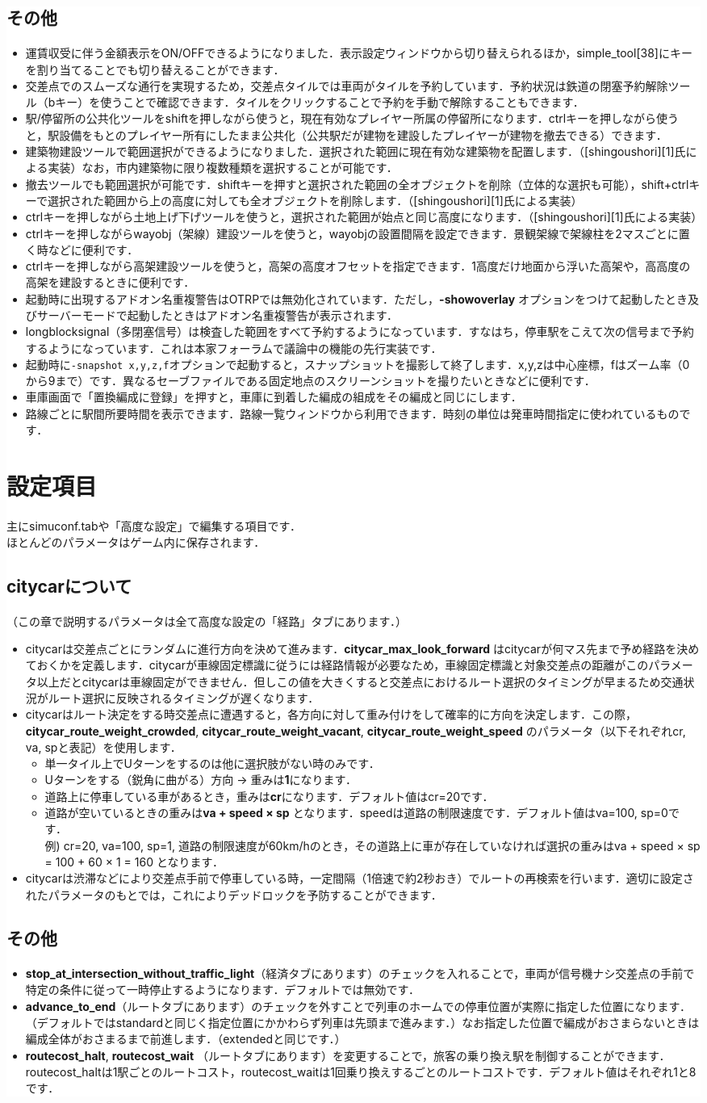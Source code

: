 ## その他
- 運賃収受に伴う金額表示をON/OFFできるようになりました．表示設定ウィンドウから切り替えられるほか，simple_tool[38]にキーを割り当てることでも切り替えることができます．
- 交差点でのスムーズな通行を実現するため，交差点タイルでは車両がタイルを予約しています．予約状況は鉄道の閉塞予約解除ツール（bキー）を使うことで確認できます．タイルをクリックすることで予約を手動で解除することもできます．
- 駅/停留所の公共化ツールをshiftを押しながら使うと，現在有効なプレイヤー所属の停留所になります．ctrlキーを押しながら使うと，駅設備をもとのプレイヤー所有にしたまま公共化（公共駅だが建物を建設したプレイヤーが建物を撤去できる）できます．
- 建築物建設ツールで範囲選択ができるようになりました．選択された範囲に現在有効な建築物を配置します．（[shingoushori][1]氏による実装）なお，市内建築物に限り複数種類を選択することが可能です．
- 撤去ツールでも範囲選択が可能です．shiftキーを押すと選択された範囲の全オブジェクトを削除（立体的な選択も可能），shift+ctrlキーで選択された範囲から上の高度に対しても全オブジェクトを削除します．（[shingoushori][1]氏による実装）
- ctrlキーを押しながら土地上げ下げツールを使うと，選択された範囲が始点と同じ高度になります．（[shingoushori][1]氏による実装）
- ctrlキーを押しながらwayobj（架線）建設ツールを使うと，wayobjの設置間隔を設定できます．景観架線で架線柱を2マスごとに置く時などに便利です．
- ctrlキーを押しながら高架建設ツールを使うと，高架の高度オフセットを指定できます．1高度だけ地面から浮いた高架や，高高度の高架を建設するときに便利です．
- 起動時に出現するアドオン名重複警告はOTRPでは無効化されています．ただし，**-showoverlay** オプションをつけて起動したとき及びサーバーモードで起動したときはアドオン名重複警告が表示されます．
- longblocksignal（多閉塞信号）は検査した範囲をすべて予約するようになっています．すなはち，停車駅をこえて次の信号まで予約するようになっています．これは本家フォーラムで議論中の機能の先行実装です．
- 起動時に`-snapshot x,y,z,f`オプションで起動すると，スナップショットを撮影して終了します．x,y,zは中心座標，fはズーム率（0から9まで）です．異なるセーブファイルである固定地点のスクリーンショットを撮りたいときなどに便利です．
- 車庫画面で「置換編成に登録」を押すと，車庫に到着した編成の組成をその編成と同じにします．
- 路線ごとに駅間所要時間を表示できます．路線一覧ウィンドウから利用できます．時刻の単位は発車時間指定に使われているものです．

# 設定項目
主にsimuconf.tabや「高度な設定」で編集する項目です．  
ほとんどのパラメータはゲーム内に保存されます．
## citycarについて
（この章で説明するパラメータは全て高度な設定の「経路」タブにあります．）
- citycarは交差点ごとにランダムに進行方向を決めて進みます．**citycar_max_look_forward** はcitycarが何マス先まで予め経路を決めておくかを定義します．citycarが車線固定標識に従うには経路情報が必要なため，車線固定標識と対象交差点の距離がこのパラメータ以上だとcitycarは車線固定ができません．但しこの値を大きくすると交差点におけるルート選択のタイミングが早まるため交通状況がルート選択に反映されるタイミングが遅くなります．
- citycarはルート決定をする時交差点に遭遇すると，各方向に対して重み付けをして確率的に方向を決定します．この際，**citycar_route_weight_crowded**, **citycar_route_weight_vacant**, **citycar_route_weight_speed** のパラメータ（以下それぞれcr, va, spと表記）を使用します．
    - 単一タイル上でUターンをするのは他に選択肢がない時のみです．
    - Uターンをする（鋭角に曲がる）方向 → 重みは**1**になります．
    - 道路上に停車している車があるとき，重みは**cr**になります．デフォルト値はcr=20です．
    - 道路が空いているときの重みは**va + speed × sp** となります．speedは道路の制限速度です．デフォルト値はva=100, sp=0です．  
    例) cr=20, va=100, sp=1, 道路の制限速度が60km/hのとき，その道路上に車が存在していなければ選択の重みはva + speed × sp = 100 + 60 × 1 = 160 となります．
- citycarは渋滞などにより交差点手前で停車している時，一定間隔（1倍速で約2秒おき）でルートの再検索を行います．適切に設定されたパラメータのもとでは，これによりデッドロックを予防することができます．

## その他
- **stop_at_intersection_without_traffic_light**（経済タブにあります）のチェックを入れることで，車両が信号機ナシ交差点の手前で特定の条件に従って一時停止するようになります．デフォルトでは無効です．
- **advance_to_end**（ルートタブにあります）のチェックを外すことで列車のホームでの停車位置が実際に指定した位置になります．（デフォルトではstandardと同じく指定位置にかかわらず列車は先頭まで進みます．）なお指定した位置で編成がおさまらないときは編成全体がおさまるまで前進します．（extendedと同じです．）
- **routecost_halt**, **routecost_wait** （ルートタブにあります）を変更することで，旅客の乗り換え駅を制御することができます．routecost_haltは1駅ごとのルートコスト，routecost_waitは1回乗り換えするごとのルートコストです．デフォルト値はそれぞれ1と8です．
